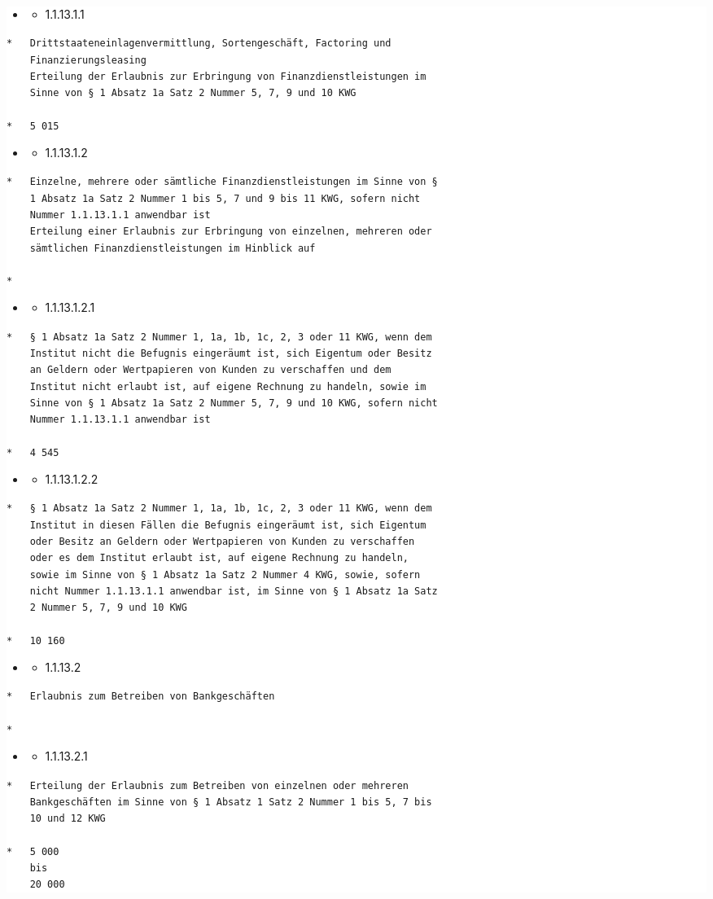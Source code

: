 *    *   1.1.13.1.1

    *   Drittstaateneinlagenvermittlung, Sortengeschäft, Factoring und
        Finanzierungsleasing
        Erteilung der Erlaubnis zur Erbringung von Finanzdienstleistungen im
        Sinne von § 1 Absatz 1a Satz 2 Nummer 5, 7, 9 und 10 KWG

    *   5 015


*    *   1.1.13.1.2

    *   Einzelne, mehrere oder sämtliche Finanzdienstleistungen im Sinne von §
        1 Absatz 1a Satz 2 Nummer 1 bis 5, 7 und 9 bis 11 KWG, sofern nicht
        Nummer 1.1.13.1.1 anwendbar ist
        Erteilung einer Erlaubnis zur Erbringung von einzelnen, mehreren oder
        sämtlichen Finanzdienstleistungen im Hinblick auf

    *

*    *   1.1.13.1.2.1

    *   § 1 Absatz 1a Satz 2 Nummer 1, 1a, 1b, 1c, 2, 3 oder 11 KWG, wenn dem
        Institut nicht die Befugnis eingeräumt ist, sich Eigentum oder Besitz
        an Geldern oder Wertpapieren von Kunden zu verschaffen und dem
        Institut nicht erlaubt ist, auf eigene Rechnung zu handeln, sowie im
        Sinne von § 1 Absatz 1a Satz 2 Nummer 5, 7, 9 und 10 KWG, sofern nicht
        Nummer 1.1.13.1.1 anwendbar ist

    *   4 545


*    *   1.1.13.1.2.2

    *   § 1 Absatz 1a Satz 2 Nummer 1, 1a, 1b, 1c, 2, 3 oder 11 KWG, wenn dem
        Institut in diesen Fällen die Befugnis eingeräumt ist, sich Eigentum
        oder Besitz an Geldern oder Wertpapieren von Kunden zu verschaffen
        oder es dem Institut erlaubt ist, auf eigene Rechnung zu handeln,
        sowie im Sinne von § 1 Absatz 1a Satz 2 Nummer 4 KWG, sowie, sofern
        nicht Nummer 1.1.13.1.1 anwendbar ist, im Sinne von § 1 Absatz 1a Satz
        2 Nummer 5, 7, 9 und 10 KWG

    *   10 160


*    *   1.1.13.2

    *   Erlaubnis zum Betreiben von Bankgeschäften

    *

*    *   1.1.13.2.1

    *   Erteilung der Erlaubnis zum Betreiben von einzelnen oder mehreren
        Bankgeschäften im Sinne von § 1 Absatz 1 Satz 2 Nummer 1 bis 5, 7 bis
        10 und 12 KWG

    *   5 000
        bis
        20 000

